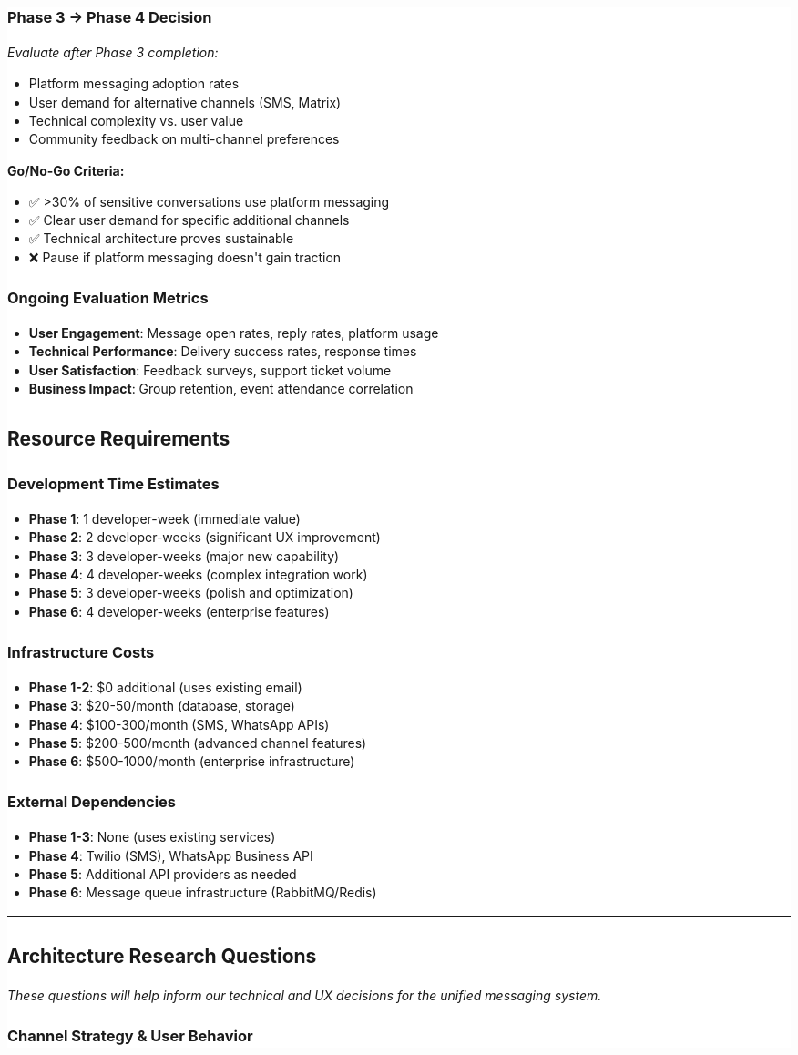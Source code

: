 ### **Phase 3 → Phase 4 Decision**  
*Evaluate after Phase 3 completion:*
- Platform messaging adoption rates
- User demand for alternative channels (SMS, Matrix)
- Technical complexity vs. user value
- Community feedback on multi-channel preferences

**Go/No-Go Criteria:**
- ✅ >30% of sensitive conversations use platform messaging
- ✅ Clear user demand for specific additional channels
- ✅ Technical architecture proves sustainable
- ❌ Pause if platform messaging doesn't gain traction

### **Ongoing Evaluation Metrics**
- **User Engagement**: Message open rates, reply rates, platform usage
- **Technical Performance**: Delivery success rates, response times
- **User Satisfaction**: Feedback surveys, support ticket volume
- **Business Impact**: Group retention, event attendance correlation

## **Resource Requirements**

### **Development Time Estimates**
- **Phase 1**: 1 developer-week (immediate value)
- **Phase 2**: 2 developer-weeks (significant UX improvement)  
- **Phase 3**: 3 developer-weeks (major new capability)
- **Phase 4**: 4 developer-weeks (complex integration work)
- **Phase 5**: 3 developer-weeks (polish and optimization)
- **Phase 6**: 4 developer-weeks (enterprise features)

### **Infrastructure Costs**
- **Phase 1-2**: $0 additional (uses existing email)
- **Phase 3**: $20-50/month (database, storage)
- **Phase 4**: $100-300/month (SMS, WhatsApp APIs)
- **Phase 5**: $200-500/month (advanced channel features)
- **Phase 6**: $500-1000/month (enterprise infrastructure)

### **External Dependencies**
- **Phase 1-3**: None (uses existing services)
- **Phase 4**: Twilio (SMS), WhatsApp Business API
- **Phase 5**: Additional API providers as needed
- **Phase 6**: Message queue infrastructure (RabbitMQ/Redis)

---

## Architecture Research Questions

*These questions will help inform our technical and UX decisions for the unified messaging system.*

### **Channel Strategy & User Behavior**
